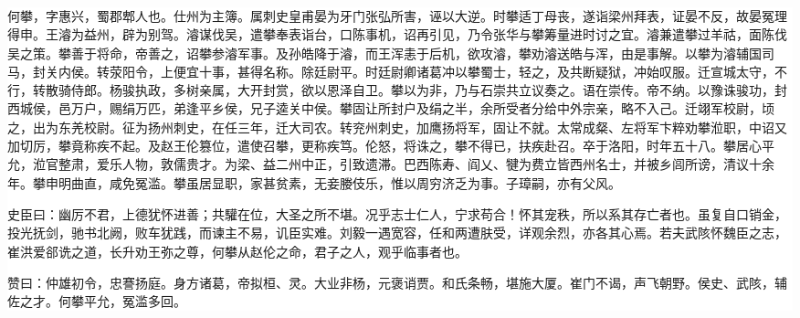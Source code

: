 何攀，字惠兴，蜀郡郫人也。仕州为主簿。属刺史皇甫晏为牙门张弘所害，诬以大逆。时攀适丁母丧，遂诣梁州拜表，证晏不反，故晏冤理得申。王濬为益州，辟为别驾。濬谋伐吴，遣攀奉表诣台，口陈事机，诏再引见，乃令张华与攀筹量进时讨之宜。濬兼遣攀过羊祜，面陈伐吴之策。攀善于将命，帝善之，诏攀参濬军事。及孙皓降于濬，而王浑恚于后机，欲攻濬，攀劝濬送皓与浑，由是事解。以攀为濬辅国司马，封关内侯。转荥阳令，上便宜十事，甚得名称。除廷尉平。时廷尉卿诸葛冲以攀蜀士，轻之，及共断疑狱，冲始叹服。迁宣城太守，不行，转散骑侍郎。杨骏执政，多树亲属，大开封赏，欲以恩泽自卫。攀以为非，乃与石崇共立议奏之。语在崇传。帝不纳。以豫诛骏功，封西城侯，邑万户，赐绢万匹，弟逢平乡侯，兄子逵关中侯。攀固让所封户及绢之半，余所受者分给中外宗亲，略不入己。迁翊军校尉，顷之，出为东羌校尉。征为扬州刺史，在任三年，迁大司农。转兖州刺史，加鹰扬将军，固让不就。太常成粲、左将军卞粹劝攀涖职，中诏又加切厉，攀竟称疾不起。及赵王伦篡位，遣使召攀，更称疾笃。伦怒，将诛之，攀不得已，扶疾赴召。卒于洛阳，时年五十八。攀居心平允，涖官整肃，爱乐人物，敦儒贵才。为梁、益二州中正，引致遗滞。巴西陈寿、阎乂、犍为费立皆西州名士，并被乡闾所谤，清议十余年。攀申明曲直，咸免冤滥。攀虽居显职，家甚贫素，无妾媵伎乐，惟以周穷济乏为事。子璋嗣，亦有父风。

史臣曰：幽厉不君，上德犹怀进善；共驩在位，大圣之所不堪。况乎志士仁人，宁求苟合！怀其宠秩，所以系其存亡者也。虽复自口销金，投光抚剑，驰书北阙，败车犹践，而谏主不易，讥臣实难。刘毅一遇宽容，任和两遭肤受，详观余烈，亦各其心焉。若夫武陔怀魏臣之志，崔洪爱郤诜之道，长升劝王弥之尊，何攀从赵伦之命，君子之人，观乎临事者也。

赞曰：仲雄初令，忠謇扬庭。身方诸葛，帝拟桓、灵。大业非杨，元褒诮贾。和氏条畅，堪施大厦。崔门不谒，声飞朝野。侯史、武陔，辅佐之才。何攀平允，冤滥多回。
